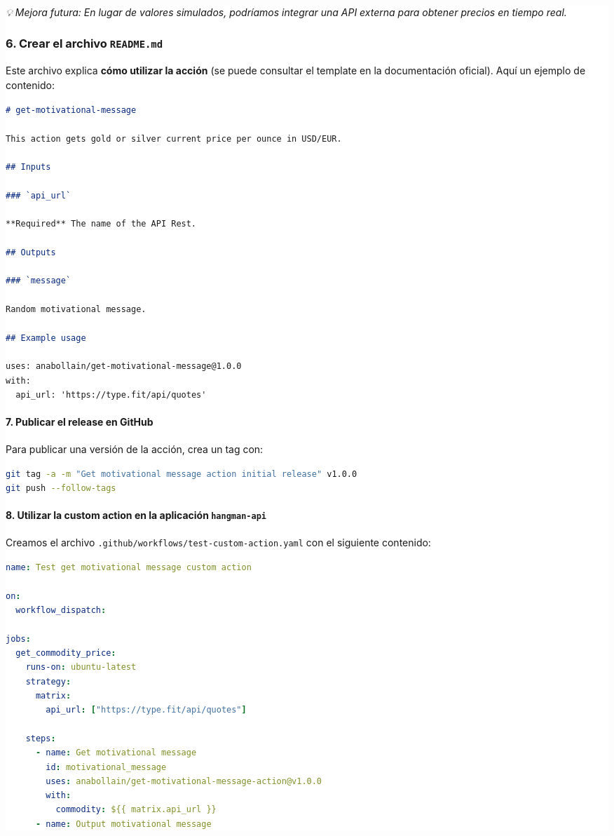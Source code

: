 
*💡 Mejora futura: En lugar de valores simulados, podríamos integrar una API externa para obtener precios en tiempo real.*

### 6. Crear el archivo `README.md`

Este archivo explica **cómo utilizar la acción** (se puede consultar el template en la documentación oficial). Aquí un ejemplo de contenido:

```markdown
# get-motivational-message

This action gets gold or silver current price per ounce in USD/EUR.

## Inputs

### `api_url`

**Required** The name of the API Rest.

## Outputs

### `message`

Random motivational message.

## Example usage

uses: anabollain/get-motivational-message@1.0.0
with:
  api_url: 'https://type.fit/api/quotes'

```

#### 7. Publicar el release en GitHub

Para publicar una versión de la acción, crea un tag con:

```bash
git tag -a -m "Get motivational message action initial release" v1.0.0
git push --follow-tags
```

#### 8. Utilizar la custom action en la aplicación `hangman-api`

Creamos el archivo `.github/workflows/test-custom-action.yaml` con el siguiente contenido:

```yaml
name: Test get motivational message custom action

on:
  workflow_dispatch:

jobs:
  get_commodity_price:
    runs-on: ubuntu-latest
    strategy:
      matrix:
        api_url: ["https://type.fit/api/quotes"]

    steps:
      - name: Get motivational message
        id: motivational_message
        uses: anabollain/get-motivational-message-action@v1.0.0
        with:
          commodity: ${{ matrix.api_url }}
      - name: Output motivational message
```